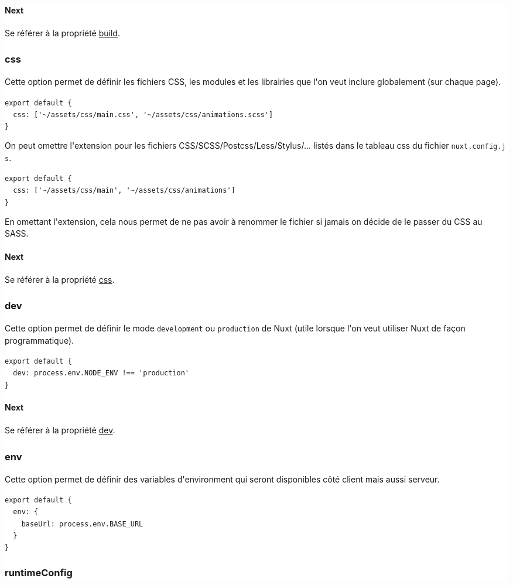 #### Next
Se référer à la propriété [build](./configuration-glossary/configuration-build).


### css

Cette option permet de définir les fichiers CSS, les modules et les librairies que l'on veut inclure globalement (sur chaque page).

```js{}[nuxt.config.js]
export default {
  css: ['~/assets/css/main.css', '~/assets/css/animations.scss']
}
```

On peut omettre l'extension pour les fichiers CSS/SCSS/Postcss/Less/Stylus/... listés dans le tableau css du fichier `nuxt.config.js`.

```js{}[nuxt.config.js]
export default {
  css: ['~/assets/css/main', '~/assets/css/animations']
}
```

En omettant l'extension, cela nous permet de ne pas avoir à renommer le fichier si jamais on décide de le passer du CSS au SASS.

#### Next
Se référer à la propriété [css](./configuration-glossary/configuration-css).


### dev

Cette option permet de définir le mode `development` ou `production` de Nuxt (utile lorsque l'on veut utiliser Nuxt de façon programmatique).

```js{}[nuxt.config.js]
export default {
  dev: process.env.NODE_ENV !== 'production'
}
```

#### Next
Se référer à la propriété [dev](./configuration-glossary/configuration-dev).


### env

Cette option permet de définir des variables d'environment qui seront disponibles côté client mais aussi serveur.

```js{}[nuxt.config.js]
export default {
  env: {
    baseUrl: process.env.BASE_URL
  }
}
```
### runtimeConfig
